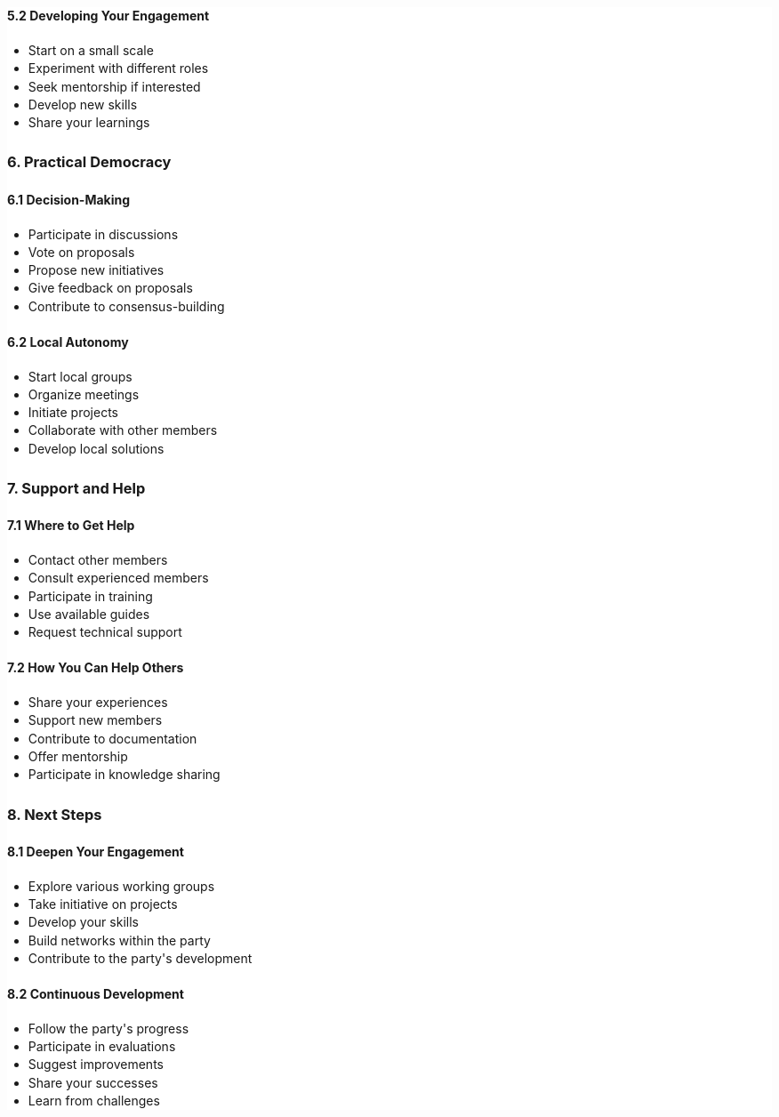 #### 5.2 Developing Your Engagement
- Start on a small scale
- Experiment with different roles
- Seek mentorship if interested
- Develop new skills
- Share your learnings

### 6. Practical Democracy

#### 6.1 Decision-Making
- Participate in discussions
- Vote on proposals
- Propose new initiatives
- Give feedback on proposals
- Contribute to consensus-building

#### 6.2 Local Autonomy
- Start local groups
- Organize meetings
- Initiate projects
- Collaborate with other members
- Develop local solutions

### 7. Support and Help

#### 7.1 Where to Get Help
- Contact other members
- Consult experienced members
- Participate in training
- Use available guides
- Request technical support

#### 7.2 How You Can Help Others
- Share your experiences
- Support new members
- Contribute to documentation
- Offer mentorship
- Participate in knowledge sharing

### 8. Next Steps

#### 8.1 Deepen Your Engagement
- Explore various working groups
- Take initiative on projects
- Develop your skills
- Build networks within the party
- Contribute to the party's development

#### 8.2 Continuous Development
- Follow the party's progress
- Participate in evaluations
- Suggest improvements
- Share your successes
- Learn from challenges
